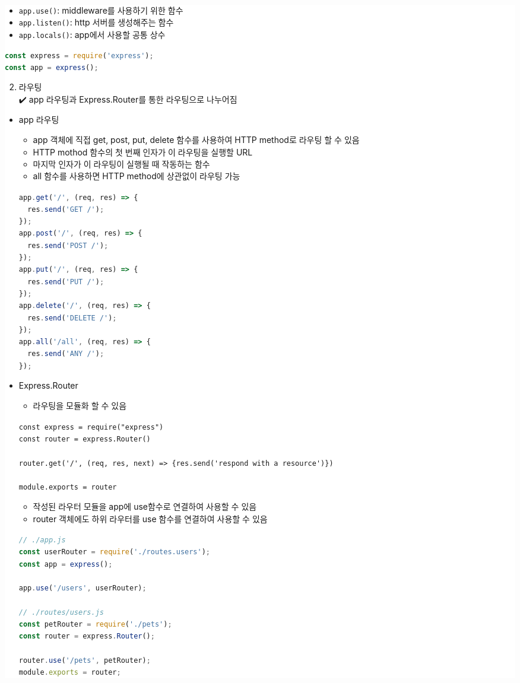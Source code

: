 - `app.use()`: middleware를 사용하기 위한 함수
- `app.listen()`: http 서버를 생성해주는 함수
- `app.locals()`: app에서 사용할 공통 상수

```js
const express = require('express');
const app = express();
```

2. 라우팅  
   :heavy_check_mark: app 라우팅과 Express.Router를 통한 라우팅으로 나누어짐

- app 라우팅
  - app 객체에 직접 get, post, put, delete 함수를 사용하여 HTTP method로 라우팅 할 수 있음
  - HTTP mothod 함수의 첫 번째 인자가 이 라우팅을 실행할 URL
  - 마지막 인자가 이 라우팅이 실행될 때 작동하는 함수
  - all 함수를 사용하면 HTTP method에 상관없이 라우팅 가능
  ```js
  app.get('/', (req, res) => {
    res.send('GET /');
  });
  app.post('/', (req, res) => {
    res.send('POST /');
  });
  app.put('/', (req, res) => {
    res.send('PUT /');
  });
  app.delete('/', (req, res) => {
    res.send('DELETE /');
  });
  app.all('/all', (req, res) => {
    res.send('ANY /');
  });
  ```
- Express.Router

  - 라우팅을 모듈화 할 수 있음

  ```
  const express = require("express")
  const router = express.Router()

  router.get('/', (req, res, next) => {res.send('respond with a resource')})

  module.exports = router
  ```

  - 작성된 라우터 모듈을 app에 use함수로 연결하여 사용할 수 있음
  - router 객체에도 하위 라우터를 use 함수를 연결하여 사용할 수 있음

  ```js
  // ./app.js
  const userRouter = require('./routes.users');
  const app = express();

  app.use('/users', userRouter);

  // ./routes/users.js
  const petRouter = require('./pets');
  const router = express.Router();

  router.use('/pets', petRouter);
  module.exports = router;
  ```
